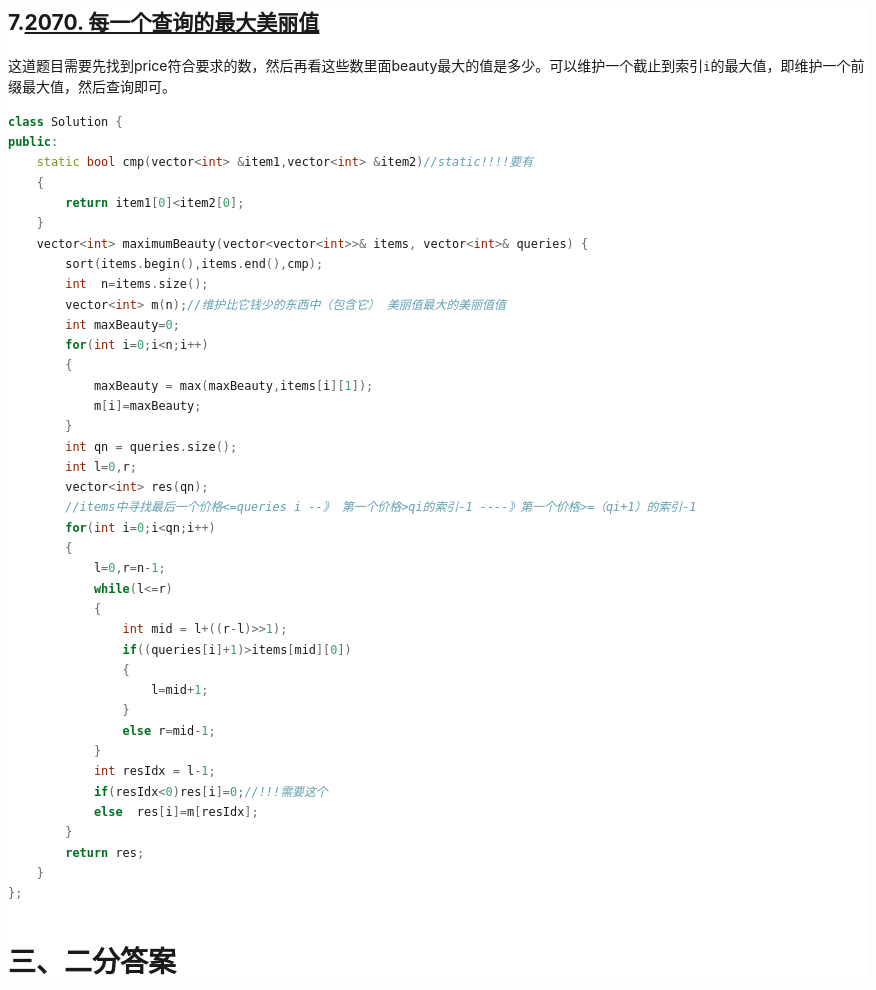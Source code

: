 

## 7.[2070. 每一个查询的最大美丽值](https://leetcode.cn/problems/most-beautiful-item-for-each-query/)

这道题目需要先找到price符合要求的数，然后再看这些数里面beauty最大的值是多少。可以维护一个截止到索引`i`的最大值，即维护一个前缀最大值，然后查询即可。

```C++
class Solution {
public:
    static bool cmp(vector<int> &item1,vector<int> &item2)//static!!!!要有
    {
        return item1[0]<item2[0];
    }
    vector<int> maximumBeauty(vector<vector<int>>& items, vector<int>& queries) {
        sort(items.begin(),items.end(),cmp);
        int  n=items.size();
        vector<int> m(n);//维护比它钱少的东西中（包含它） 美丽值最大的美丽值值
        int maxBeauty=0;
        for(int i=0;i<n;i++)
        {
            maxBeauty = max(maxBeauty,items[i][1]);
            m[i]=maxBeauty;
        }
        int qn = queries.size();
        int l=0,r;
        vector<int> res(qn);
        //items中寻找最后一个价格<=queries i --》 第一个价格>qi的索引-1 ----》第一个价格>=（qi+1）的索引-1  
        for(int i=0;i<qn;i++)
        {
            l=0,r=n-1;
            while(l<=r)
            {
                int mid = l+((r-l)>>1);
                if((queries[i]+1)>items[mid][0])
                {
                    l=mid+1;
                }
                else r=mid-1;
            }
            int resIdx = l-1;
            if(resIdx<0)res[i]=0;//!!!需要这个
            else  res[i]=m[resIdx];
        }
        return res;
    }
};
```



# 三、二分答案

